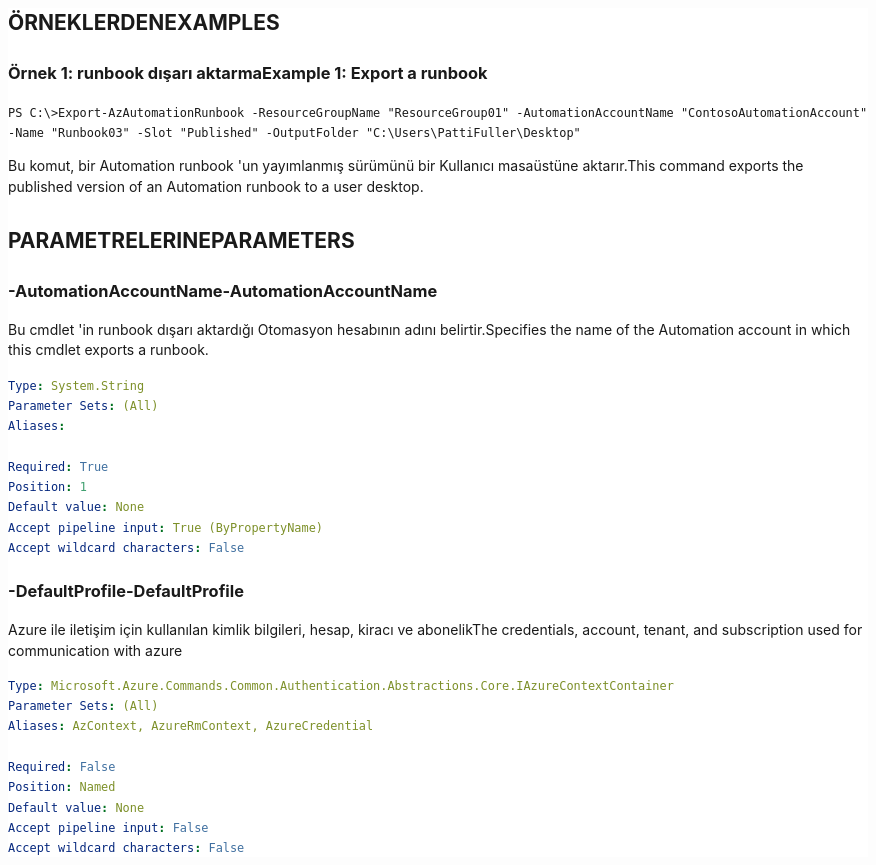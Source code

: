 ## <span data-ttu-id="4c6d8-108">ÖRNEKLERDEN</span><span class="sxs-lookup"><span data-stu-id="4c6d8-108">EXAMPLES</span></span>

### <span data-ttu-id="4c6d8-109">Örnek 1: runbook dışarı aktarma</span><span class="sxs-lookup"><span data-stu-id="4c6d8-109">Example 1: Export a runbook</span></span>
```
PS C:\>Export-AzAutomationRunbook -ResourceGroupName "ResourceGroup01" -AutomationAccountName "ContosoAutomationAccount" -Name "Runbook03" -Slot "Published" -OutputFolder "C:\Users\PattiFuller\Desktop"
```

<span data-ttu-id="4c6d8-110">Bu komut, bir Automation runbook 'un yayımlanmış sürümünü bir Kullanıcı masaüstüne aktarır.</span><span class="sxs-lookup"><span data-stu-id="4c6d8-110">This command exports the published version of an Automation runbook to a user desktop.</span></span>

## <span data-ttu-id="4c6d8-111">PARAMETRELERINE</span><span class="sxs-lookup"><span data-stu-id="4c6d8-111">PARAMETERS</span></span>

### <span data-ttu-id="4c6d8-112">-AutomationAccountName</span><span class="sxs-lookup"><span data-stu-id="4c6d8-112">-AutomationAccountName</span></span>
<span data-ttu-id="4c6d8-113">Bu cmdlet 'in runbook dışarı aktardığı Otomasyon hesabının adını belirtir.</span><span class="sxs-lookup"><span data-stu-id="4c6d8-113">Specifies the name of the Automation account in which this cmdlet exports a runbook.</span></span>

```yaml
Type: System.String
Parameter Sets: (All)
Aliases:

Required: True
Position: 1
Default value: None
Accept pipeline input: True (ByPropertyName)
Accept wildcard characters: False
```

### <span data-ttu-id="4c6d8-114">-DefaultProfile</span><span class="sxs-lookup"><span data-stu-id="4c6d8-114">-DefaultProfile</span></span>
<span data-ttu-id="4c6d8-115">Azure ile iletişim için kullanılan kimlik bilgileri, hesap, kiracı ve abonelik</span><span class="sxs-lookup"><span data-stu-id="4c6d8-115">The credentials, account, tenant, and subscription used for communication with azure</span></span>

```yaml
Type: Microsoft.Azure.Commands.Common.Authentication.Abstractions.Core.IAzureContextContainer
Parameter Sets: (All)
Aliases: AzContext, AzureRmContext, AzureCredential

Required: False
Position: Named
Default value: None
Accept pipeline input: False
Accept wildcard characters: False
```
